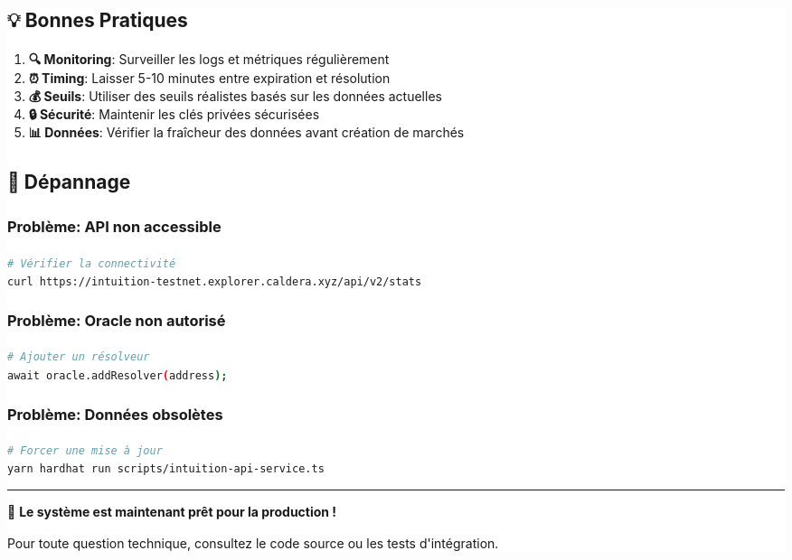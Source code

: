 ## 💡 Bonnes Pratiques

1. **🔍 Monitoring**: Surveiller les logs et métriques régulièrement
2. **⏰ Timing**: Laisser 5-10 minutes entre expiration et résolution
3. **💰 Seuils**: Utiliser des seuils réalistes basés sur les données actuelles
4. **🔒 Sécurité**: Maintenir les clés privées sécurisées
5. **📊 Données**: Vérifier la fraîcheur des données avant création de marchés

## 🚨 Dépannage

### Problème: API non accessible
```bash
# Vérifier la connectivité
curl https://intuition-testnet.explorer.caldera.xyz/api/v2/stats
```

### Problème: Oracle non autorisé
```bash
# Ajouter un résolveur
await oracle.addResolver(address);
```

### Problème: Données obsolètes
```bash
# Forcer une mise à jour
yarn hardhat run scripts/intuition-api-service.ts
```

---

🎉 **Le système est maintenant prêt pour la production !**

Pour toute question technique, consultez le code source ou les tests d'intégration.